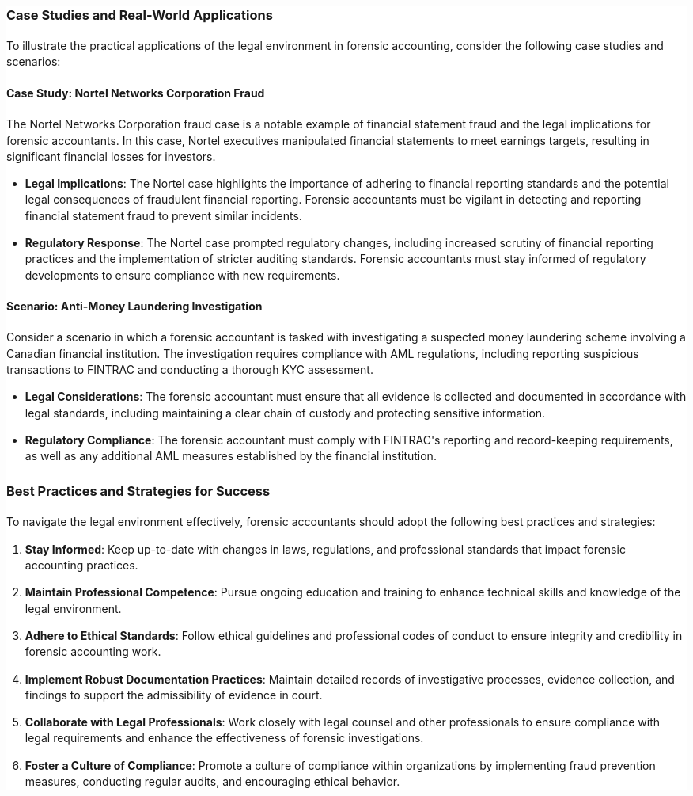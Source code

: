 ### Case Studies and Real-World Applications

To illustrate the practical applications of the legal environment in forensic accounting, consider the following case studies and scenarios:

#### Case Study: Nortel Networks Corporation Fraud

The Nortel Networks Corporation fraud case is a notable example of financial statement fraud and the legal implications for forensic accountants. In this case, Nortel executives manipulated financial statements to meet earnings targets, resulting in significant financial losses for investors.

- **Legal Implications**: The Nortel case highlights the importance of adhering to financial reporting standards and the potential legal consequences of fraudulent financial reporting. Forensic accountants must be vigilant in detecting and reporting financial statement fraud to prevent similar incidents.

- **Regulatory Response**: The Nortel case prompted regulatory changes, including increased scrutiny of financial reporting practices and the implementation of stricter auditing standards. Forensic accountants must stay informed of regulatory developments to ensure compliance with new requirements.

#### Scenario: Anti-Money Laundering Investigation

Consider a scenario in which a forensic accountant is tasked with investigating a suspected money laundering scheme involving a Canadian financial institution. The investigation requires compliance with AML regulations, including reporting suspicious transactions to FINTRAC and conducting a thorough KYC assessment.

- **Legal Considerations**: The forensic accountant must ensure that all evidence is collected and documented in accordance with legal standards, including maintaining a clear chain of custody and protecting sensitive information.

- **Regulatory Compliance**: The forensic accountant must comply with FINTRAC's reporting and record-keeping requirements, as well as any additional AML measures established by the financial institution.

### Best Practices and Strategies for Success

To navigate the legal environment effectively, forensic accountants should adopt the following best practices and strategies:

1. **Stay Informed**: Keep up-to-date with changes in laws, regulations, and professional standards that impact forensic accounting practices.

2. **Maintain Professional Competence**: Pursue ongoing education and training to enhance technical skills and knowledge of the legal environment.

3. **Adhere to Ethical Standards**: Follow ethical guidelines and professional codes of conduct to ensure integrity and credibility in forensic accounting work.

4. **Implement Robust Documentation Practices**: Maintain detailed records of investigative processes, evidence collection, and findings to support the admissibility of evidence in court.

5. **Collaborate with Legal Professionals**: Work closely with legal counsel and other professionals to ensure compliance with legal requirements and enhance the effectiveness of forensic investigations.

6. **Foster a Culture of Compliance**: Promote a culture of compliance within organizations by implementing fraud prevention measures, conducting regular audits, and encouraging ethical behavior.
